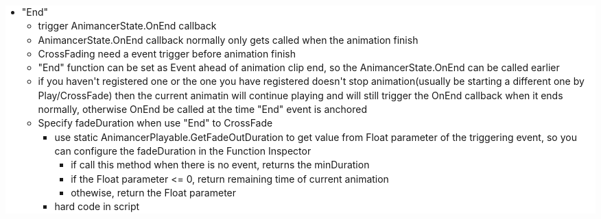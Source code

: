   - "End"
    - trigger AnimancerState.OnEnd callback
    - AnimancerState.OnEnd callback normally only gets called when the animation finish
    - CrossFading need a event trigger before animation finish
    - "End" function can be set as Event ahead of animation clip end, so the AnimancerState.OnEnd can be called earlier
    - if you haven't registered one or the one you have registered doesn't stop animation(usually be starting a different one by Play/CrossFade) then the current animatin will continue playing and will still trigger the OnEnd callback when it ends normally, otherwise OnEnd be called at the time "End" event is anchored
    - Specify fadeDuration when use "End" to CrossFade
      - use static AnimancerPlayable.GetFadeOutDuration to get value from Float parameter of the triggering event, so you can configure the fadeDuration in the Function Inspector
        - if call this method when there is no event, returns the minDuration
        - if the Float parameter <= 0, return remaining time of current animation
        - othewise, return the Float parameter
      - hard code in script
